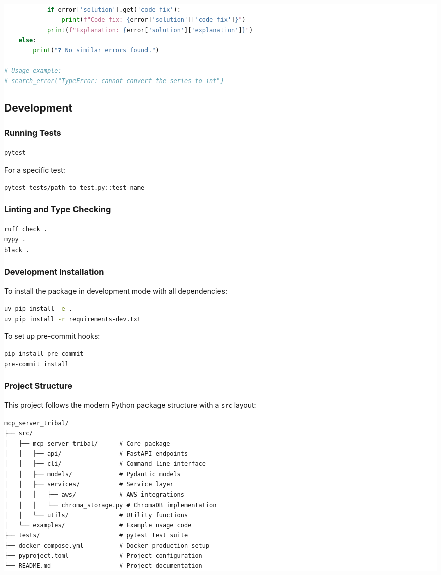 ```python
            if error['solution'].get('code_fix'):
                print(f"Code fix: {error['solution']['code_fix']}")
            print(f"Explanation: {error['solution']['explanation']}")
    else:
        print("❓ No similar errors found.")

# Usage example:
# search_error("TypeError: cannot convert the series to int")
```

## Development

### Running Tests

```bash
pytest
```

For a specific test:

```bash
pytest tests/path_to_test.py::test_name
```

### Linting and Type Checking

```bash
ruff check .
mypy .
black .
```

### Development Installation

To install the package in development mode with all dependencies:

```bash
uv pip install -e .
uv pip install -r requirements-dev.txt
```

To set up pre-commit hooks:

```bash
pip install pre-commit
pre-commit install
```

### Project Structure

This project follows the modern Python package structure with a `src` layout:

```
mcp_server_tribal/
├── src/
│   ├── mcp_server_tribal/      # Core package
│   │   ├── api/                # FastAPI endpoints
│   │   ├── cli/                # Command-line interface
│   │   ├── models/             # Pydantic models
│   │   ├── services/           # Service layer
│   │   │   ├── aws/            # AWS integrations
│   │   │   └── chroma_storage.py # ChromaDB implementation
│   │   └── utils/              # Utility functions
│   └── examples/               # Example usage code
├── tests/                      # pytest test suite
├── docker-compose.yml          # Docker production setup
├── pyproject.toml              # Project configuration
└── README.md                   # Project documentation
```